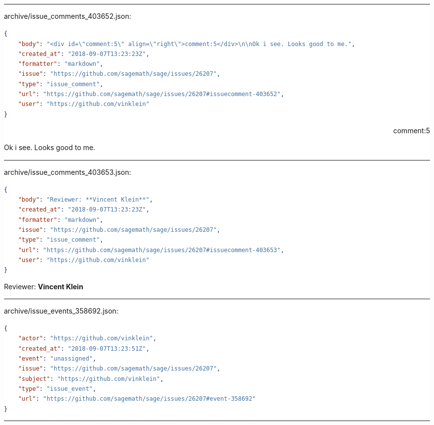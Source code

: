 

---

archive/issue_comments_403652.json:
```json
{
    "body": "<div id=\"comment:5\" align=\"right\">comment:5</div>\n\nOk i see. Looks good to me.",
    "created_at": "2018-09-07T13:23:23Z",
    "formatter": "markdown",
    "issue": "https://github.com/sagemath/sage/issues/26207",
    "type": "issue_comment",
    "url": "https://github.com/sagemath/sage/issues/26207#issuecomment-403652",
    "user": "https://github.com/vinklein"
}
```

<div id="comment:5" align="right">comment:5</div>

Ok i see. Looks good to me.



---

archive/issue_comments_403653.json:
```json
{
    "body": "Reviewer: **Vincent Klein**",
    "created_at": "2018-09-07T13:23:23Z",
    "formatter": "markdown",
    "issue": "https://github.com/sagemath/sage/issues/26207",
    "type": "issue_comment",
    "url": "https://github.com/sagemath/sage/issues/26207#issuecomment-403653",
    "user": "https://github.com/vinklein"
}
```

Reviewer: **Vincent Klein**



---

archive/issue_events_358692.json:
```json
{
    "actor": "https://github.com/vinklein",
    "created_at": "2018-09-07T13:23:51Z",
    "event": "unassigned",
    "issue": "https://github.com/sagemath/sage/issues/26207",
    "subject": "https://github.com/vinklein",
    "type": "issue_event",
    "url": "https://github.com/sagemath/sage/issues/26207#event-358692"
}
```



---
